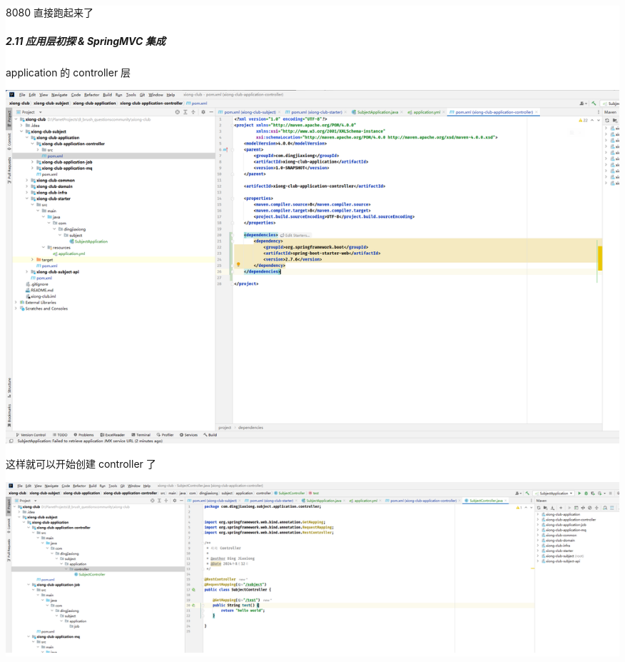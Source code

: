 

8080 直接跑起来了



##### 2.11 应用层初探 & SpringMVC 集成



application 的 controller 层



![image-20240812155734608](./assets/image-20240812155734608.png)



这样就可以开始创建 controller  了



![image-20240812160121112](./assets/image-20240812160121112.png)
